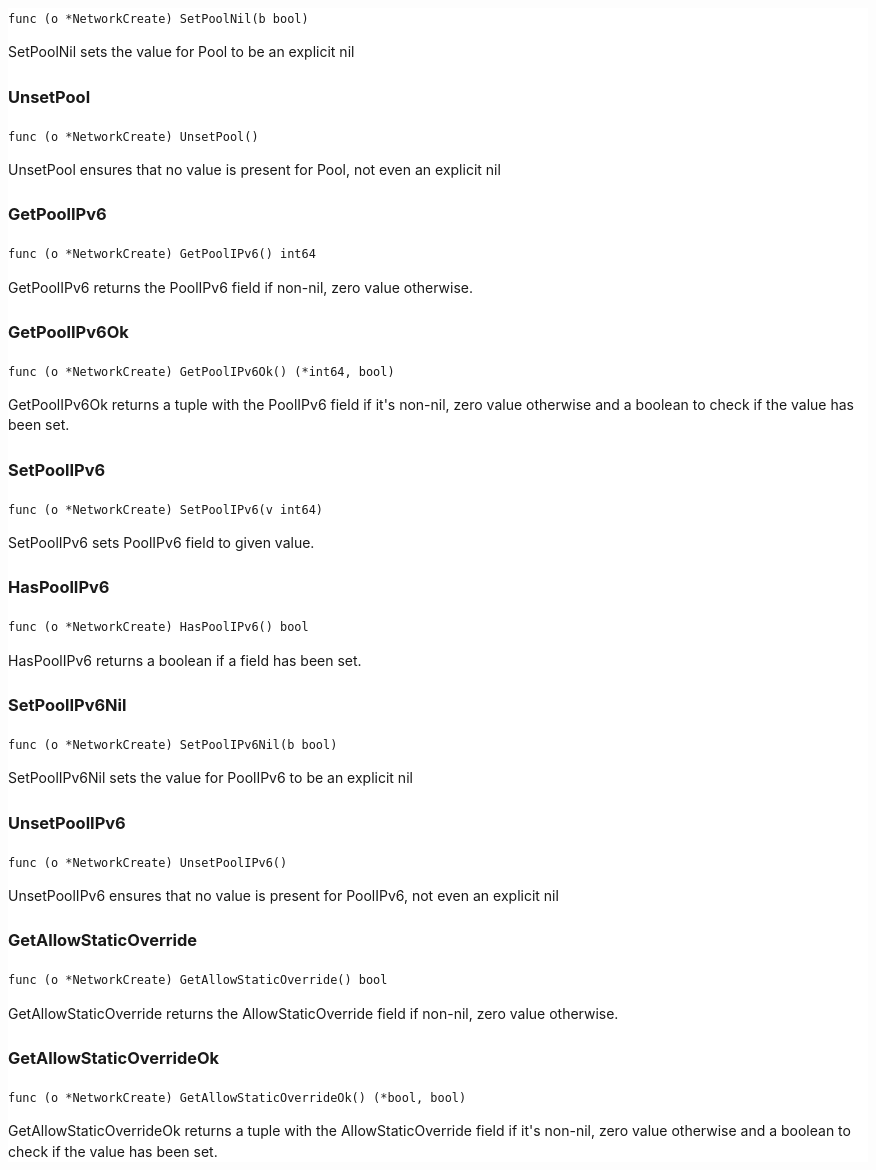`func (o *NetworkCreate) SetPoolNil(b bool)`

 SetPoolNil sets the value for Pool to be an explicit nil

### UnsetPool
`func (o *NetworkCreate) UnsetPool()`

UnsetPool ensures that no value is present for Pool, not even an explicit nil
### GetPoolIPv6

`func (o *NetworkCreate) GetPoolIPv6() int64`

GetPoolIPv6 returns the PoolIPv6 field if non-nil, zero value otherwise.

### GetPoolIPv6Ok

`func (o *NetworkCreate) GetPoolIPv6Ok() (*int64, bool)`

GetPoolIPv6Ok returns a tuple with the PoolIPv6 field if it's non-nil, zero value otherwise
and a boolean to check if the value has been set.

### SetPoolIPv6

`func (o *NetworkCreate) SetPoolIPv6(v int64)`

SetPoolIPv6 sets PoolIPv6 field to given value.

### HasPoolIPv6

`func (o *NetworkCreate) HasPoolIPv6() bool`

HasPoolIPv6 returns a boolean if a field has been set.

### SetPoolIPv6Nil

`func (o *NetworkCreate) SetPoolIPv6Nil(b bool)`

 SetPoolIPv6Nil sets the value for PoolIPv6 to be an explicit nil

### UnsetPoolIPv6
`func (o *NetworkCreate) UnsetPoolIPv6()`

UnsetPoolIPv6 ensures that no value is present for PoolIPv6, not even an explicit nil
### GetAllowStaticOverride

`func (o *NetworkCreate) GetAllowStaticOverride() bool`

GetAllowStaticOverride returns the AllowStaticOverride field if non-nil, zero value otherwise.

### GetAllowStaticOverrideOk

`func (o *NetworkCreate) GetAllowStaticOverrideOk() (*bool, bool)`

GetAllowStaticOverrideOk returns a tuple with the AllowStaticOverride field if it's non-nil, zero value otherwise
and a boolean to check if the value has been set.

